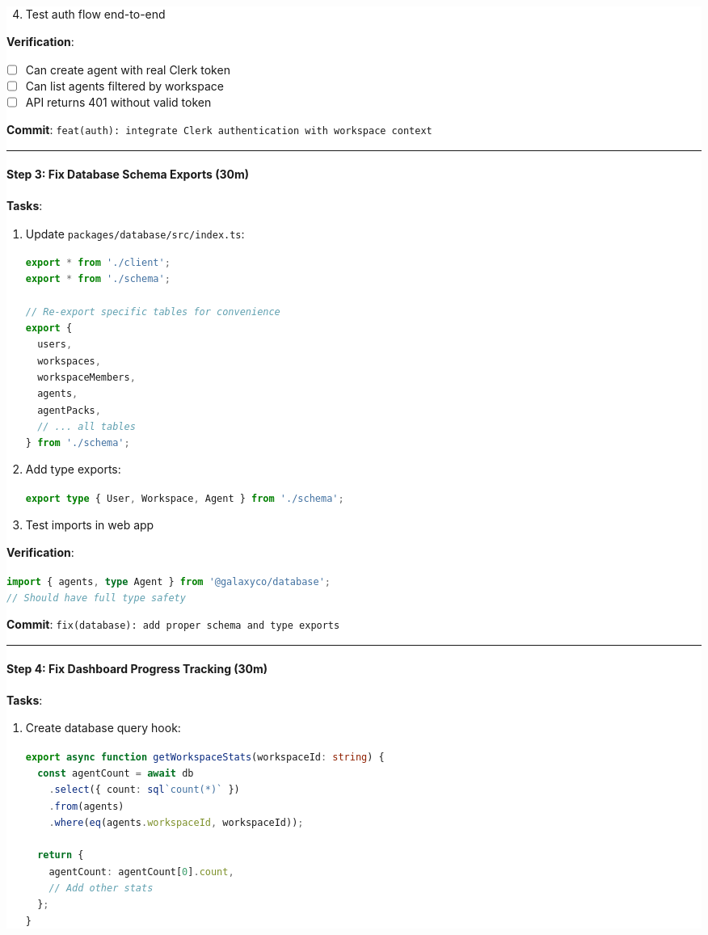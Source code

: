 4. Test auth flow end-to-end

**Verification**:
- [ ] Can create agent with real Clerk token
- [ ] Can list agents filtered by workspace
- [ ] API returns 401 without valid token

**Commit**: `feat(auth): integrate Clerk authentication with workspace context`

---

#### Step 3: Fix Database Schema Exports (30m)

**Tasks**:
1. Update `packages/database/src/index.ts`:
   ```typescript
   export * from './client';
   export * from './schema';
   
   // Re-export specific tables for convenience
   export {
     users,
     workspaces,
     workspaceMembers,
     agents,
     agentPacks,
     // ... all tables
   } from './schema';
   ```

2. Add type exports:
   ```typescript
   export type { User, Workspace, Agent } from './schema';
   ```

3. Test imports in web app

**Verification**:
```typescript
import { agents, type Agent } from '@galaxyco/database';
// Should have full type safety
```

**Commit**: `fix(database): add proper schema and type exports`

---

#### Step 4: Fix Dashboard Progress Tracking (30m)

**Tasks**:
1. Create database query hook:
   ```typescript
   export async function getWorkspaceStats(workspaceId: string) {
     const agentCount = await db
       .select({ count: sql`count(*)` })
       .from(agents)
       .where(eq(agents.workspaceId, workspaceId));
     
     return {
       agentCount: agentCount[0].count,
       // Add other stats
     };
   }
   ```

